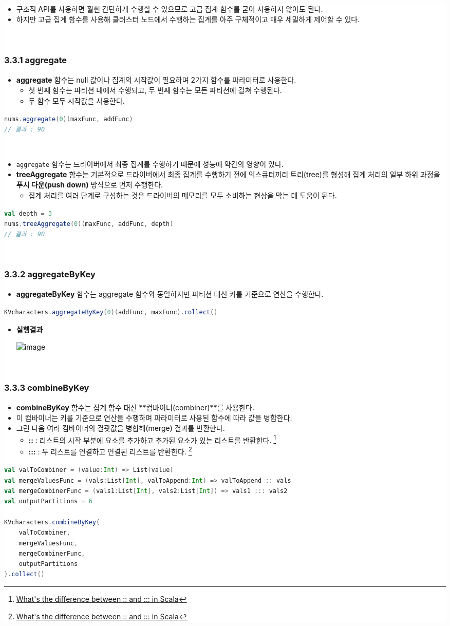 - 구조적 API를 사용하면 훨씬 간단하게 수행할 수 있으므로 고급 집계 함수를 굳이 사용하지 않아도 된다.
- 하지만 고급 집계 함수를 사용해 클러스터 노드에서 수행하는 집계를 아주 구체적이고 매우 세밀하게 제어할 수 있다.

<br>

### 3.3.1 aggregate

- **aggregate** 함수는 null 값이나 집계의 시작값이 필요하며 2가지 함수를 파라미터로 사용한다.
  - 첫 번째 함수는 파티션 내에서 수행되고, 두 번째 함수는 모든 파티션에 걸쳐 수행된다.
  - 두 함수 모두 시작값을 사용한다.

```scala
nums.aggregate(0)(maxFunc, addFunc)
// 결과 : 90
```

<br>

- `aggregate` 함수는 드라이버에서 최종 집계를 수행하기 때문에 성능에 약간의 영향이 있다.
- **treeAggregate** 함수는 기본적으로 드라이버에서 최종 집계를 수행하기 전에 익스큐터끼리 트리(tree)를 형성해 집계 처리의 일부 하위 과정을 **푸시 다운(push down)** 방식으로 먼저 수행한다.
  - 집계 처리를 여러 단계로 구성하는 것은 드라이버의 메모리를 모두 소비하는 현상을 막는 데 도움이 된다.

```scala
val depth = 3
nums.treeAggregate(0)(maxFunc, addFunc, depth)
// 결과 : 90
```

<br>

### 3.3.2 aggregateByKey

- **aggregateByKey** 함수는 aggregate 함수와 동일하지만 파티션 대신 키를 기준으로 연산을 수행한다.

```scala
KVcharacters.aggregateByKey(0)(addFunc, maxFunc).collect()
```

- **실행결과**

    ![image](https://user-images.githubusercontent.com/78655692/190995127-175ef69d-4bdc-48d1-9e3d-9b5cd9dd4df6.png)

<br>

### 3.3.3 combineByKey

- **combineByKey** 함수는 집계 함수 대신 **컴바이너(combiner)**를 사용한다.
- 이 컴바이너는 키를 기준으로 연산을 수행하며 파라미터로 사용된 함수에 따라 값을 병합한다.
- 그런 다음 여러 컴바이너의 결괏값을 병합해(merge) 결과를 반환한다. 
  - **::** : 리스트의 시작 부분에 요소를 추가하고 추가된 요소가 있는 리스트를 반환한다. [^1]
  - **:::** : 두 리스트를 연결하고 연결된 리스트를 반환한다. [^1]

```scala
val valToCombiner = (value:Int) => List(value)
val mergeValuesFunc = (vals:List[Int], valToAppend:Int) => valToAppend :: vals
val mergeCombinerFunc = (vals1:List[Int], vals2:List[Int]) => vals1 ::: vals2
val outputPartitions = 6

KVcharacters.combineByKey(
    valToCombiner,
    mergeValuesFunc,
    mergeCombinerFunc,
    outputPartitions
).collect()
```


[^1]: [What's the difference between :: and ::: in Scala](https://stackoverflow.com/questions/6566502/whats-the-difference-between-and-in-scala)